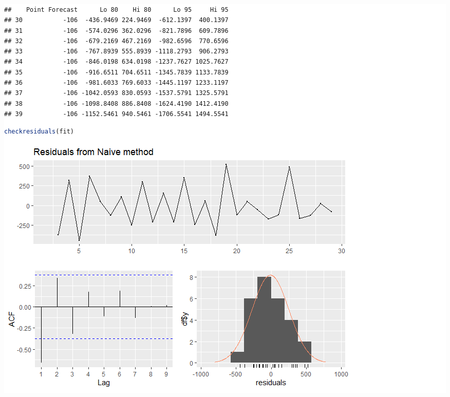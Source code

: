     ##    Point Forecast      Lo 80    Hi 80      Lo 95     Hi 95
    ## 30           -106  -436.9469 224.9469  -612.1397  400.1397
    ## 31           -106  -574.0296 362.0296  -821.7896  609.7896
    ## 32           -106  -679.2169 467.2169  -982.6596  770.6596
    ## 33           -106  -767.8939 555.8939 -1118.2793  906.2793
    ## 34           -106  -846.0198 634.0198 -1237.7627 1025.7627
    ## 35           -106  -916.6511 704.6511 -1345.7839 1133.7839
    ## 36           -106  -981.6033 769.6033 -1445.1197 1233.1197
    ## 37           -106 -1042.0593 830.0593 -1537.5791 1325.5791
    ## 38           -106 -1098.8408 886.8408 -1624.4190 1412.4190
    ## 39           -106 -1152.5461 940.5461 -1706.5541 1494.5541

``` r
checkresiduals(fit)
```

![](manpower_planning,_files/figure-gfm/unnamed-chunk-20-1.png)
